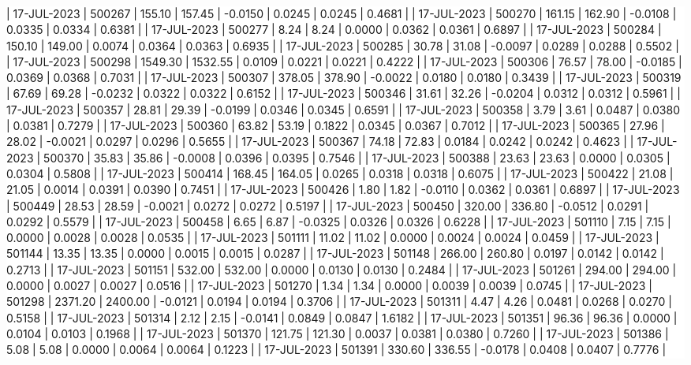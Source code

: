 | 17-JUL-2023 | 500267 | 155.10 | 157.45 | -0.0150 | 0.0245 | 0.0245 | 0.4681 |
| 17-JUL-2023 | 500270 | 161.15 | 162.90 | -0.0108 | 0.0335 | 0.0334 | 0.6381 |
| 17-JUL-2023 | 500277 | 8.24 | 8.24 | 0.0000 | 0.0362 | 0.0361 | 0.6897 |
| 17-JUL-2023 | 500284 | 150.10 | 149.00 | 0.0074 | 0.0364 | 0.0363 | 0.6935 |
| 17-JUL-2023 | 500285 | 30.78 | 31.08 | -0.0097 | 0.0289 | 0.0288 | 0.5502 |
| 17-JUL-2023 | 500298 | 1549.30 | 1532.55 | 0.0109 | 0.0221 | 0.0221 | 0.4222 |
| 17-JUL-2023 | 500306 | 76.57 | 78.00 | -0.0185 | 0.0369 | 0.0368 | 0.7031 |
| 17-JUL-2023 | 500307 | 378.05 | 378.90 | -0.0022 | 0.0180 | 0.0180 | 0.3439 |
| 17-JUL-2023 | 500319 | 67.69 | 69.28 | -0.0232 | 0.0322 | 0.0322 | 0.6152 |
| 17-JUL-2023 | 500346 | 31.61 | 32.26 | -0.0204 | 0.0312 | 0.0312 | 0.5961 |
| 17-JUL-2023 | 500357 | 28.81 | 29.39 | -0.0199 | 0.0346 | 0.0345 | 0.6591 |
| 17-JUL-2023 | 500358 | 3.79 | 3.61 | 0.0487 | 0.0380 | 0.0381 | 0.7279 |
| 17-JUL-2023 | 500360 | 63.82 | 53.19 | 0.1822 | 0.0345 | 0.0367 | 0.7012 |
| 17-JUL-2023 | 500365 | 27.96 | 28.02 | -0.0021 | 0.0297 | 0.0296 | 0.5655 |
| 17-JUL-2023 | 500367 | 74.18 | 72.83 | 0.0184 | 0.0242 | 0.0242 | 0.4623 |
| 17-JUL-2023 | 500370 | 35.83 | 35.86 | -0.0008 | 0.0396 | 0.0395 | 0.7546 |
| 17-JUL-2023 | 500388 | 23.63 | 23.63 | 0.0000 | 0.0305 | 0.0304 | 0.5808 |
| 17-JUL-2023 | 500414 | 168.45 | 164.05 | 0.0265 | 0.0318 | 0.0318 | 0.6075 |
| 17-JUL-2023 | 500422 | 21.08 | 21.05 | 0.0014 | 0.0391 | 0.0390 | 0.7451 |
| 17-JUL-2023 | 500426 | 1.80 | 1.82 | -0.0110 | 0.0362 | 0.0361 | 0.6897 |
| 17-JUL-2023 | 500449 | 28.53 | 28.59 | -0.0021 | 0.0272 | 0.0272 | 0.5197 |
| 17-JUL-2023 | 500450 | 320.00 | 336.80 | -0.0512 | 0.0291 | 0.0292 | 0.5579 |
| 17-JUL-2023 | 500458 | 6.65 | 6.87 | -0.0325 | 0.0326 | 0.0326 | 0.6228 |
| 17-JUL-2023 | 501110 | 7.15 | 7.15 | 0.0000 | 0.0028 | 0.0028 | 0.0535 |
| 17-JUL-2023 | 501111 | 11.02 | 11.02 | 0.0000 | 0.0024 | 0.0024 | 0.0459 |
| 17-JUL-2023 | 501144 | 13.35 | 13.35 | 0.0000 | 0.0015 | 0.0015 | 0.0287 |
| 17-JUL-2023 | 501148 | 266.00 | 260.80 | 0.0197 | 0.0142 | 0.0142 | 0.2713 |
| 17-JUL-2023 | 501151 | 532.00 | 532.00 | 0.0000 | 0.0130 | 0.0130 | 0.2484 |
| 17-JUL-2023 | 501261 | 294.00 | 294.00 | 0.0000 | 0.0027 | 0.0027 | 0.0516 |
| 17-JUL-2023 | 501270 | 1.34 | 1.34 | 0.0000 | 0.0039 | 0.0039 | 0.0745 |
| 17-JUL-2023 | 501298 | 2371.20 | 2400.00 | -0.0121 | 0.0194 | 0.0194 | 0.3706 |
| 17-JUL-2023 | 501311 | 4.47 | 4.26 | 0.0481 | 0.0268 | 0.0270 | 0.5158 |
| 17-JUL-2023 | 501314 | 2.12 | 2.15 | -0.0141 | 0.0849 | 0.0847 | 1.6182 |
| 17-JUL-2023 | 501351 | 96.36 | 96.36 | 0.0000 | 0.0104 | 0.0103 | 0.1968 |
| 17-JUL-2023 | 501370 | 121.75 | 121.30 | 0.0037 | 0.0381 | 0.0380 | 0.7260 |
| 17-JUL-2023 | 501386 | 5.08 | 5.08 | 0.0000 | 0.0064 | 0.0064 | 0.1223 |
| 17-JUL-2023 | 501391 | 330.60 | 336.55 | -0.0178 | 0.0408 | 0.0407 | 0.7776 |